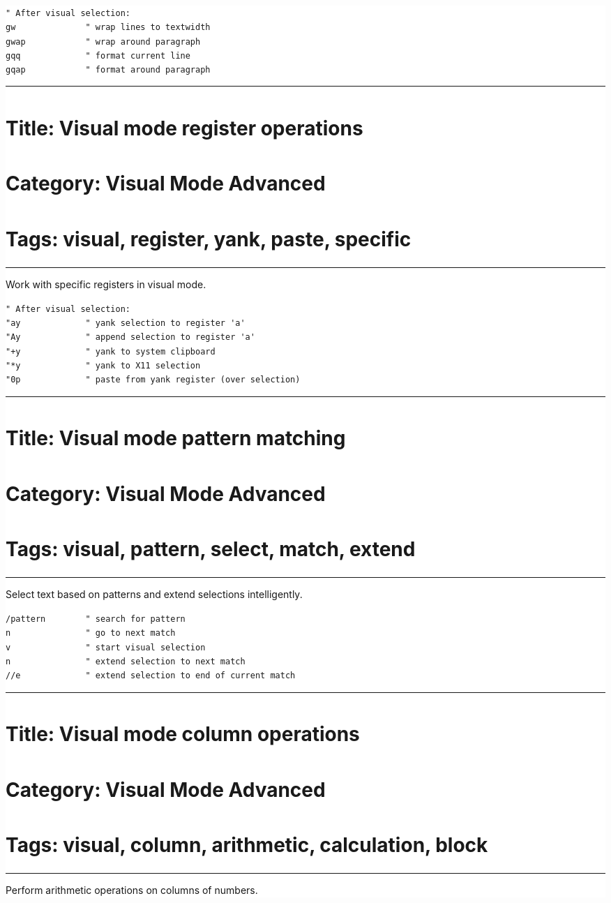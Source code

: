 ```vim
" After visual selection:
gw              " wrap lines to textwidth  
gwap            " wrap around paragraph
gqq             " format current line
gqap            " format around paragraph
```
***
# Title: Visual mode register operations
# Category: Visual Mode Advanced
# Tags: visual, register, yank, paste, specific
---
Work with specific registers in visual mode.

```vim
" After visual selection:
"ay             " yank selection to register 'a'
"Ay             " append selection to register 'a'
"+y             " yank to system clipboard
"*y             " yank to X11 selection
"0p             " paste from yank register (over selection)
```
***
# Title: Visual mode pattern matching
# Category: Visual Mode Advanced
# Tags: visual, pattern, select, match, extend
---
Select text based on patterns and extend selections intelligently.

```vim
/pattern        " search for pattern
n               " go to next match
v               " start visual selection
n               " extend selection to next match
//e             " extend selection to end of current match
```
***
# Title: Visual mode column operations
# Category: Visual Mode Advanced
# Tags: visual, column, arithmetic, calculation, block
---
Perform arithmetic operations on columns of numbers.
